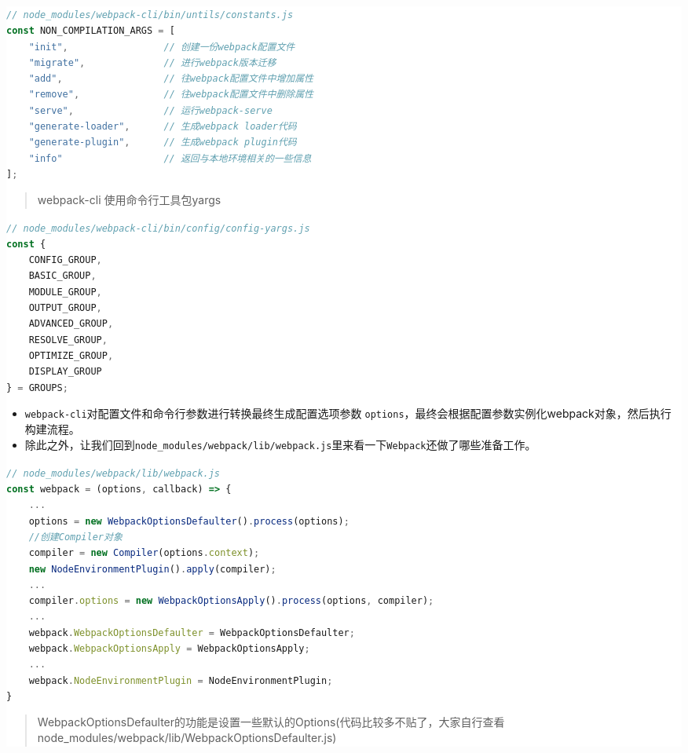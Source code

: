 ```jsx
// node_modules/webpack-cli/bin/untils/constants.js
const NON_COMPILATION_ARGS = [
    "init",                 // 创建一份webpack配置文件
    "migrate",              // 进行webpack版本迁移
    "add",                  // 往webpack配置文件中增加属性
    "remove",               // 往webpack配置文件中删除属性
    "serve",                // 运行webpack-serve
    "generate-loader",      // 生成webpack loader代码
    "generate-plugin",      // 生成webpack plugin代码
    "info"                  // 返回与本地环境相关的一些信息
];
```

> webpack-cli 使用命令行工具包yargs
> 

```jsx
// node_modules/webpack-cli/bin/config/config-yargs.js
const {
    CONFIG_GROUP,
    BASIC_GROUP,
    MODULE_GROUP,
    OUTPUT_GROUP,
    ADVANCED_GROUP,
    RESOLVE_GROUP,
    OPTIMIZE_GROUP,
    DISPLAY_GROUP
} = GROUPS;
```

- `webpack-cli`对配置文件和命令行参数进行转换最终生成配置选项参数 `options`，最终会根据配置参数实例化webpack对象，然后执行构建流程。
- 除此之外，让我们回到`node_modules/webpack/lib/webpack.js`里来看一下`Webpack`还做了哪些准备工作。

```jsx
// node_modules/webpack/lib/webpack.js
const webpack = (options, callback) => {
    ...
    options = new WebpackOptionsDefaulter().process(options);
    //创建Compiler对象
    compiler = new Compiler(options.context);
    new NodeEnvironmentPlugin().apply(compiler);
    ...
    compiler.options = new WebpackOptionsApply().process(options, compiler);
    ...
    webpack.WebpackOptionsDefaulter = WebpackOptionsDefaulter;
    webpack.WebpackOptionsApply = WebpackOptionsApply;
    ...
    webpack.NodeEnvironmentPlugin = NodeEnvironmentPlugin;
}
```

> WebpackOptionsDefaulter的功能是设置一些默认的Options(代码比较多不贴了，大家自行查看node_modules/webpack/lib/WebpackOptionsDefaulter.js)
> 
